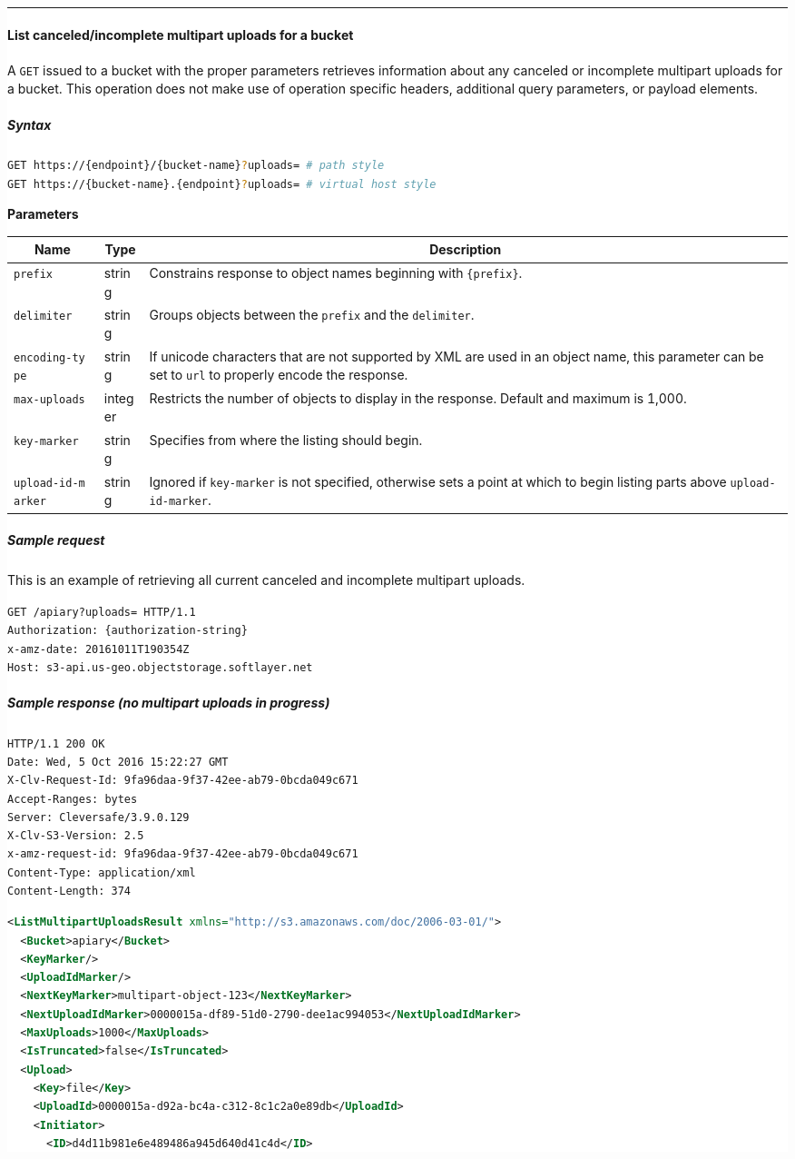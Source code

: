 ----

#### List canceled/incomplete multipart uploads for a bucket

A `GET` issued to a bucket with the proper parameters retrieves information about any canceled or incomplete multipart uploads for a bucket. This operation does not make use of operation specific headers, additional query parameters, or payload elements.

##### Syntax

```bash
GET https://{endpoint}/{bucket-name}?uploads= # path style
GET https://{bucket-name}.{endpoint}?uploads= # virtual host style
```

**Parameters**

Name | Type | Description
--- | ---- | ------------
`prefix` | string | Constrains response to object names beginning with `{prefix}`.
`delimiter` | string | Groups objects between the `prefix` and the `delimiter`.
`encoding-type` | string | If unicode characters that are not supported by XML are used in an object name, this parameter can be set to `url` to properly encode the response.
`max-uploads` | integer | Restricts the number of objects to display in the response.  Default and maximum is 1,000.
`key-marker` | string | Specifies from where the listing should begin.
`upload-id-marker` | string | Ignored if `key-marker` is not specified, otherwise sets a point at which to begin listing parts above `upload-id-marker`.

##### Sample request

This is an example of retrieving all current canceled and incomplete multipart uploads.

```http
GET /apiary?uploads= HTTP/1.1
Authorization: {authorization-string}
x-amz-date: 20161011T190354Z
Host: s3-api.us-geo.objectstorage.softlayer.net
```

##### Sample response (no multipart uploads in progress)

```http
HTTP/1.1 200 OK
Date: Wed, 5 Oct 2016 15:22:27 GMT
X-Clv-Request-Id: 9fa96daa-9f37-42ee-ab79-0bcda049c671
Accept-Ranges: bytes
Server: Cleversafe/3.9.0.129
X-Clv-S3-Version: 2.5
x-amz-request-id: 9fa96daa-9f37-42ee-ab79-0bcda049c671
Content-Type: application/xml
Content-Length: 374
```

```xml
<ListMultipartUploadsResult xmlns="http://s3.amazonaws.com/doc/2006-03-01/">
  <Bucket>apiary</Bucket>
  <KeyMarker/>
  <UploadIdMarker/>
  <NextKeyMarker>multipart-object-123</NextKeyMarker>
  <NextUploadIdMarker>0000015a-df89-51d0-2790-dee1ac994053</NextUploadIdMarker>
  <MaxUploads>1000</MaxUploads>
  <IsTruncated>false</IsTruncated>
  <Upload>
    <Key>file</Key>
    <UploadId>0000015a-d92a-bc4a-c312-8c1c2a0e89db</UploadId>
    <Initiator>
      <ID>d4d11b981e6e489486a945d640d41c4d</ID>
```